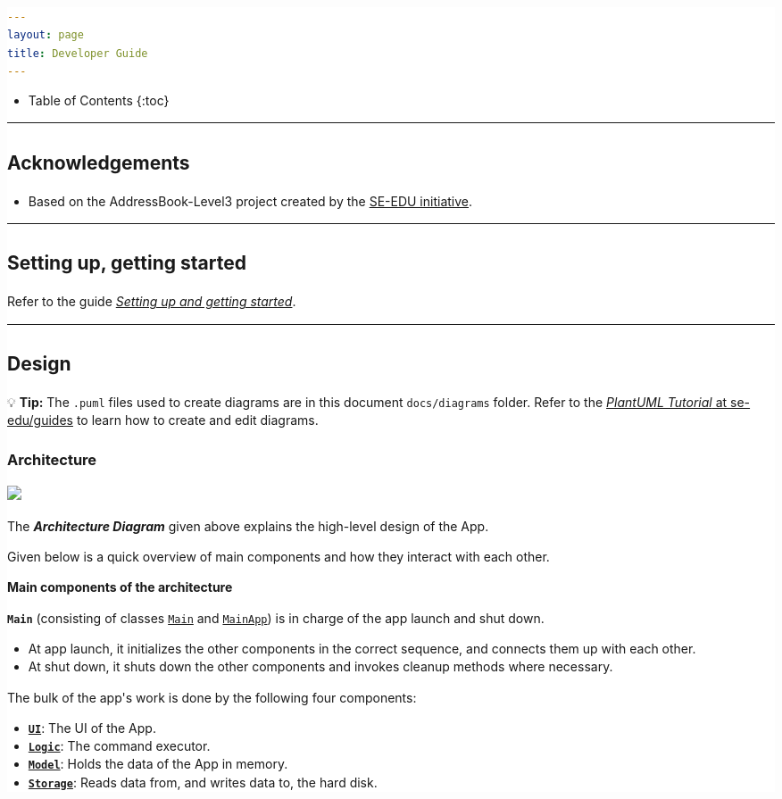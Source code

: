 ```yaml
---
layout: page
title: Developer Guide
---
```

* Table of Contents
{:toc}

--------------------------------------------------------------------------------------------------------------------

## **Acknowledgements**

* Based on the AddressBook-Level3 project created by the [SE-EDU initiative](https://se-education.org).

--------------------------------------------------------------------------------------------------------------------

## **Setting up, getting started**

Refer to the guide [_Setting up and getting started_](SettingUp.md).

--------------------------------------------------------------------------------------------------------------------

## **Design**

<div markdown="span" class="alert alert-primary">

:bulb: **Tip:** The `.puml` files used to create diagrams are in this document `docs/diagrams` folder. Refer to the [_PlantUML Tutorial_ at se-edu/guides](https://se-education.org/guides/tutorials/plantUml.html) to learn how to create and edit diagrams.
</div>

### Architecture

<img src="images/ArchitectureDiagram.png" width="280" />

The ***Architecture Diagram*** given above explains the high-level design of the App.

Given below is a quick overview of main components and how they interact with each other.

**Main components of the architecture**

**`Main`** (consisting of classes [`Main`](https://github.com/AY2526S1-CS2103T-W10-3/tp/tree/master/src/main/java/seedu/address/Main.java) and [`MainApp`](https://github.com/AY2526S1-CS2103T-W10-3/tp/tree/master/src/main/java/seedu/address/MainApp.java)) is in charge of the app launch and shut down.
* At app launch, it initializes the other components in the correct sequence, and connects them up with each other.
* At shut down, it shuts down the other components and invokes cleanup methods where necessary.

The bulk of the app's work is done by the following four components:

* [**`UI`**](#ui-component): The UI of the App.
* [**`Logic`**](#logic-component): The command executor.
* [**`Model`**](#model-component): Holds the data of the App in memory.
* [**`Storage`**](#storage-component): Reads data from, and writes data to, the hard disk.
